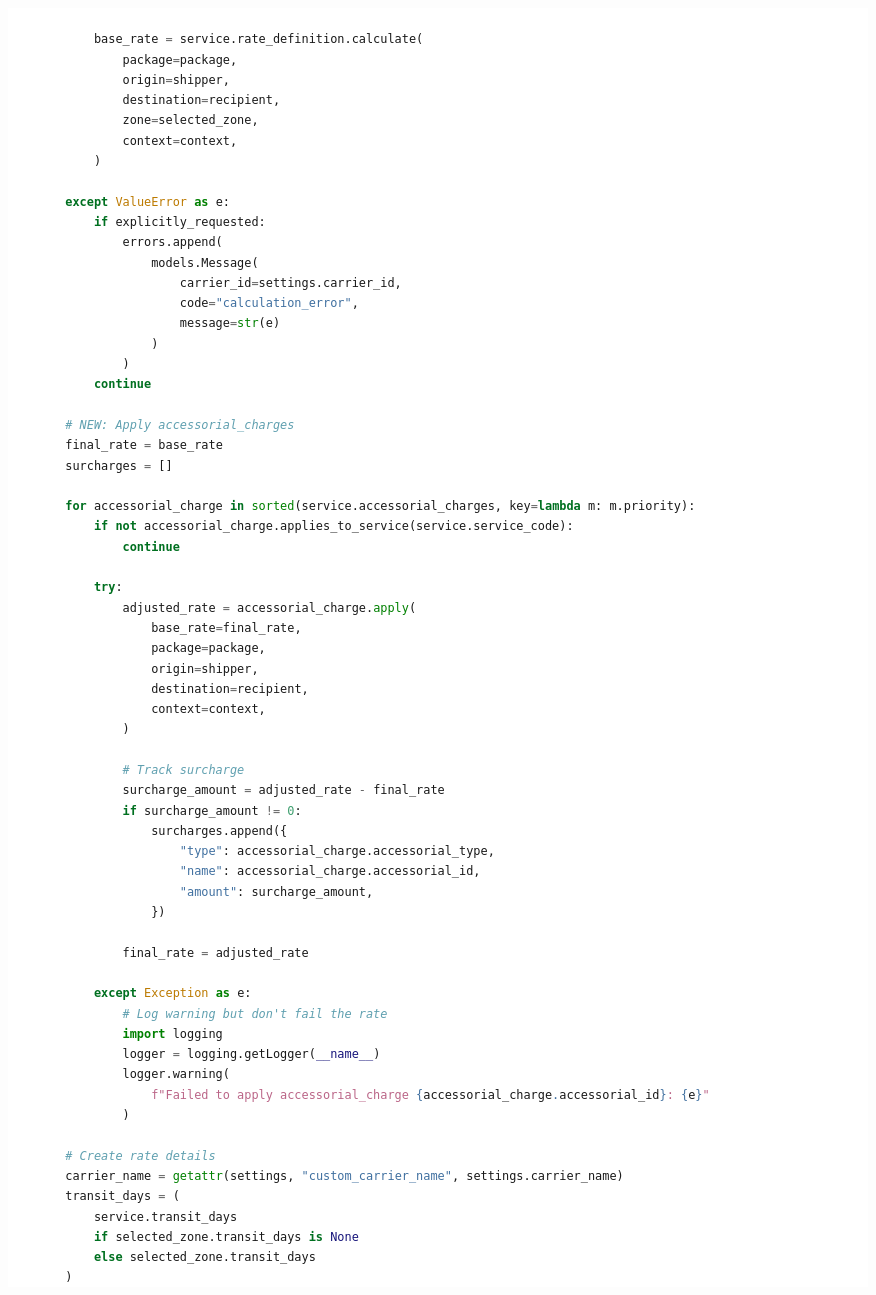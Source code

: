 ```python

            base_rate = service.rate_definition.calculate(
                package=package,
                origin=shipper,
                destination=recipient,
                zone=selected_zone,
                context=context,
            )

        except ValueError as e:
            if explicitly_requested:
                errors.append(
                    models.Message(
                        carrier_id=settings.carrier_id,
                        code="calculation_error",
                        message=str(e)
                    )
                )
            continue

        # NEW: Apply accessorial_charges
        final_rate = base_rate
        surcharges = []

        for accessorial_charge in sorted(service.accessorial_charges, key=lambda m: m.priority):
            if not accessorial_charge.applies_to_service(service.service_code):
                continue

            try:
                adjusted_rate = accessorial_charge.apply(
                    base_rate=final_rate,
                    package=package,
                    origin=shipper,
                    destination=recipient,
                    context=context,
                )

                # Track surcharge
                surcharge_amount = adjusted_rate - final_rate
                if surcharge_amount != 0:
                    surcharges.append({
                        "type": accessorial_charge.accessorial_type,
                        "name": accessorial_charge.accessorial_id,
                        "amount": surcharge_amount,
                    })

                final_rate = adjusted_rate

            except Exception as e:
                # Log warning but don't fail the rate
                import logging
                logger = logging.getLogger(__name__)
                logger.warning(
                    f"Failed to apply accessorial_charge {accessorial_charge.accessorial_id}: {e}"
                )

        # Create rate details
        carrier_name = getattr(settings, "custom_carrier_name", settings.carrier_name)
        transit_days = (
            service.transit_days
            if selected_zone.transit_days is None
            else selected_zone.transit_days
        )
```